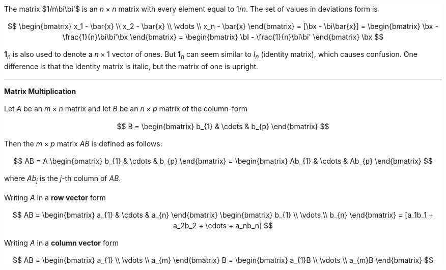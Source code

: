 The matrix $1/n\bi\bi'$ is an $n\times n$ matrix with every element equal to $1/n.$
The set of values in deviations form is 

$$
\begin{bmatrix}
x_1 - \bar{x} \\
x_2 - \bar{x} \\
\vdots \\
x_n - \bar{x}
\end{bmatrix}  
= [\bx - \bi\bar{x}]
= \begin{bmatrix}
\bx - \frac{1}{n}\bi\bi'\bx 
\end{bmatrix} 
= \begin{bmatrix}
\bI - \frac{1}{n}\bi\bi'  
\end{bmatrix} \bx
$$

$\mathbf{1}_n$ is also used to denote a $n\times 1$ vector of ones. But $\mathbf{1}_n$ can seem similar to $I_n$ (identity matrix), which causes confusion. One difference is that the identity matrix is italic, but the matrix of one is upright.

___

**Matrix Multiplication**

Let  $A$  be an  $m\times n$  matrix and let  $B$  be an  $n\times p$  matrix of the column-form

$$
B = \begin{bmatrix} b_{1} & \cdots & b_{p} \end{bmatrix}
$$

Then the  $m\times p$  matrix  $AB$  is defined as follows:

$$
AB = A \begin{bmatrix} b_{1} & \cdots & b_{p} \end{bmatrix} 
= \begin{bmatrix} Ab_{1} & \cdots & Ab_{p} \end{bmatrix}
$$

where $Ab_{j}$ is the $j$-th column of $AB$.

Writing $A$ in a **row vector** form

$$
AB = \begin{bmatrix} a_{1} & \cdots & a_{n} \end{bmatrix}
\begin{bmatrix} b_{1} \\ \vdots  \\ b_{n} \end{bmatrix} 
= [a_1b_1 + a_2b_2 + \cdots + a_nb_n]
$$

Writing $A$ in a **column vector** form

$$
AB = \begin{bmatrix} a_{1} \\ \vdots  \\ a_{m} \end{bmatrix} B
= \begin{bmatrix} a_{1}B \\ \vdots  \\ a_{m}B \end{bmatrix} 
$$
